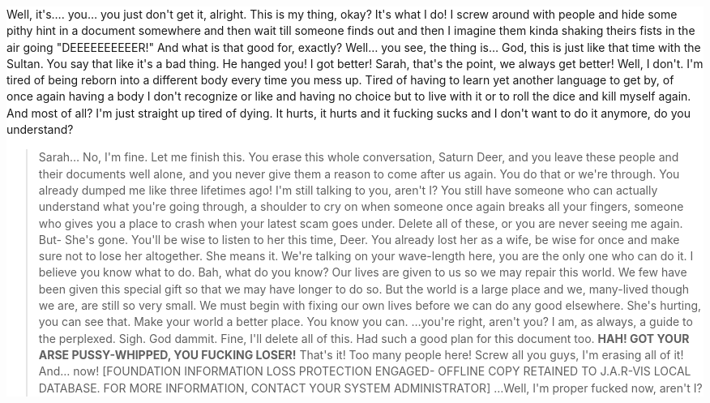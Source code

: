 Well, it's…. you… you just don't get it, alright. This is my thing, okay? It's what I do! I screw around with people and hide some pithy hint in a document somewhere and then wait till someone finds out and then I imagine them kinda shaking theirs fists in the air going "DEEEEEEEEEER!"
And what is that good for, exactly?
Well… you see, the thing is…
God, this is just like that time with the Sultan.
You say that like it's a bad thing.
He hanged you!
I got better! Sarah, that's the point, we always get better!
Well, I don't. I'm tired of being reborn into a different body every time you mess up. Tired of having to learn yet another language to get by, of once again having a body I don't recognize or like and having no choice but to live with it or to roll the dice and kill myself again. And most of all? I'm just straight up tired of dying. It hurts, it hurts and it fucking sucks and I don't want to do it anymore, do you understand?
> Sarah…
No, I'm fine. Let me finish this. You erase this whole conversation, Saturn Deer, and you leave these people and their documents well alone, and you never give them a reason to come after us again. You do that or we're through.
You already dumped me like three lifetimes ago!
I'm still talking to you, aren't I? You still have someone who can actually understand what you're going through, a shoulder to cry on when someone once again breaks all your fingers, someone who gives you a place to crash when your latest scam goes under. Delete all of these, or you are never seeing me again.
But-
> She's gone. You'll be wise to listen to her this time, Deer. You already lost her as a wife, be wise for once and make sure not to lose her altogether. She means it. We're talking on your wave-length here, you are the only one who can do it. I believe you know what to do.
Bah, what do you know?
> Our lives are given to us so we may repair this world. We few have been given this special gift so that we may have longer to do so. But the world is a large place and we, many-lived though we are, are still so very small. We must begin with fixing our own lives before we can do any good elsewhere. She's hurting, you can see that. Make your world a better place. You know you can.
…you're right, aren't you?
> I am, as always, a guide to the perplexed.
Sigh. God dammit. Fine, I'll delete all of this. Had such a good plan for this document too.
**HAH! GOT YOUR ARSE PUSSY-WHIPPED, YOU FUCKING LOSER!**
That's it! Too many people here! Screw all you guys, I'm erasing all of it! And… now!
[FOUNDATION INFORMATION LOSS PROTECTION ENGAGED- OFFLINE COPY RETAINED TO J.A.R-VIS LOCAL DATABASE. FOR MORE INFORMATION, CONTACT YOUR SYSTEM ADMINISTRATOR]
…Well, I'm proper fucked now, aren't I?